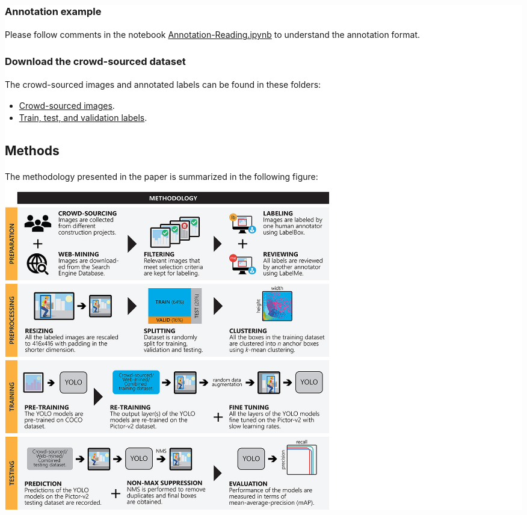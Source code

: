 ### Annotation example

Please follow comments in the notebook [Annotation-Reading.ipynb](Annotation-Reading.ipynb) to understand the annotation format.

### Download the crowd-sourced dataset

The crowd-sourced images and annotated labels can be found in these folders:
- [Crowd-sourced images](https://o365coloradoedu-my.sharepoint.com/:f:/g/personal/ambe3060_colorado_edu/Es5wpQoxFRZIqT9MvR3Du28BaO8F1OB3yzgjRU-5E_xReA?e=T4tgLG).
- [Train, test, and validation labels](https://o365coloradoedu-my.sharepoint.com/:f:/g/personal/ambe3060_colorado_edu/EldWjZB4AmxCrQjLeANVu60BeGnP7FTfFS3A5iS3F-4Lfg?e=VPxm6R).

## **Methods**

The methodology presented in the paper is summarized in the following figure:

<img src="extras/graphics/Fig-02.jpg" alt="Methods/Approaches" width="540" align="middle"/>
